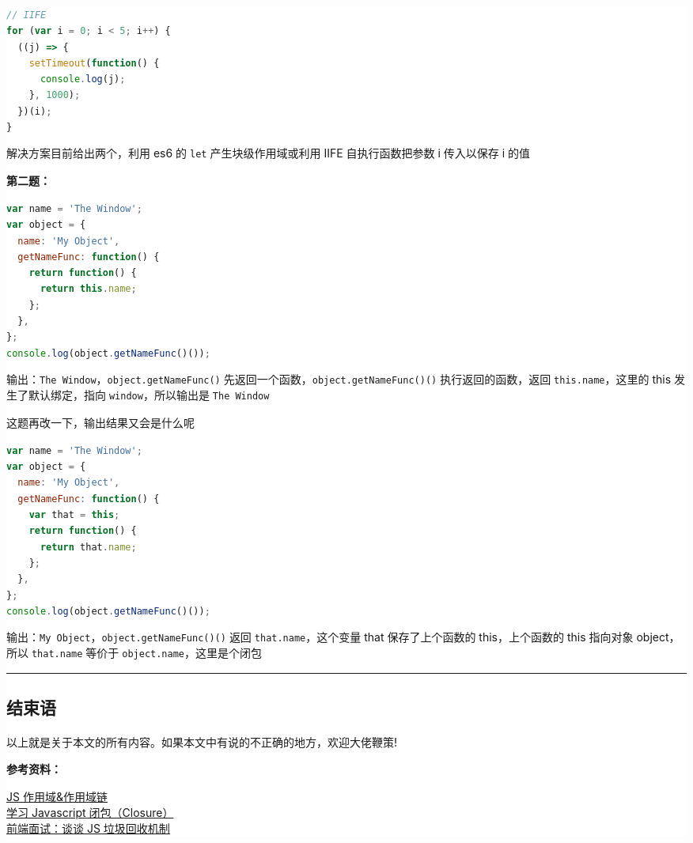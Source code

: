 ```javascript
// IIFE
for (var i = 0; i < 5; i++) {
  ((j) => {
    setTimeout(function() {
      console.log(j);
    }, 1000);
  })(i);
}
```

解决方案目前给出两个，利用 es6 的 `let` 产生块级作用域或利用 IIFE 自执行函数把参数 i 传入以保存 i 的值

**第二题：**

```javascript
var name = 'The Window';
var object = {
  name: 'My Object',
  getNameFunc: function() {
    return function() {
      return this.name;
    };
  },
};
console.log(object.getNameFunc()());
```

输出：`The Window`，`object.getNameFunc()` 先返回一个函数，`object.getNameFunc()()` 执行返回的函数，返回 `this.name`，这里的 this 发生了默认绑定，指向 `window`，所以输出是 `The Window`

这题再改一下，输出结果又会是什么呢

```javascript
var name = 'The Window';
var object = {
  name: 'My Object',
  getNameFunc: function() {
    var that = this;
    return function() {
      return that.name;
    };
  },
};
console.log(object.getNameFunc()());
```

输出：`My Object`，`object.getNameFunc()()` 返回 `that.name`，这个变量 that 保存了上个函数的 this，上个函数的 this 指向对象 object，所以 `that.name` 等价于 `object.name`，这里是个闭包

---

## 结束语

以上就是关于本文的所有内容。如果本文中有说的不正确的地方，欢迎大佬鞭策!

**参考资料：**

[JS 作用域&作用域链](https://www.jianshu.com/p/9edd0f6908bc)  
[学习 Javascript 闭包（Closure）](http://www.ruanyifeng.com/blog/2009/08/learning_javascript_closures.html)  
[前端面试：谈谈 JS 垃圾回收机制](https://segmentfault.com/a/1190000018605776?utm_source=tag-newest)
